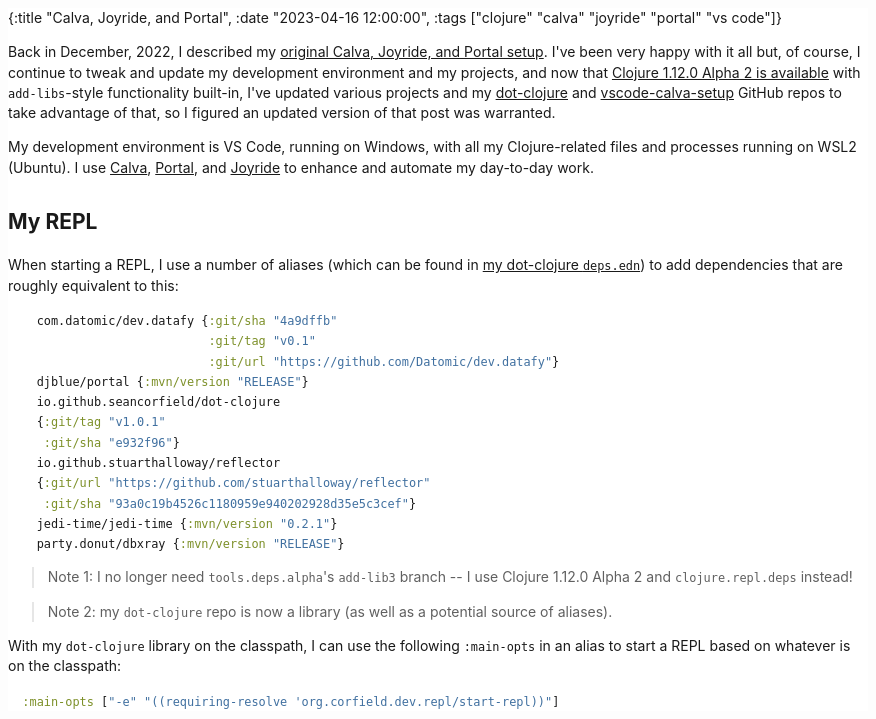 {:title "Calva, Joyride, and Portal",
 :date "2023-04-16 12:00:00",
 :tags ["clojure" "calva" "joyride" "portal" "vs code"]}

Back in December, 2022, I described my [original Calva, Joyride, and Portal setup](https://corfield.org/blog/2022/12/18/calva-joyride-portal/).
I've been very happy with it all but, of course, I continue to tweak and update
my development environment and my projects, and now that
[Clojure 1.12.0 Alpha 2 is available](https://clojure.org/news/2023/04/14/clojure-1-12-alpha2)
with `add-libs`-style functionality built-in, I've updated various projects
and my [dot-clojure](https://github.com/seancorfield/dot-clojure)
and [vscode-calva-setup](https://github.com/seancorfield/vscode-calva-setup)
GitHub repos to take advantage of that, so I figured an updated version of that post
was warranted.

My development environment is VS Code, running on Windows, with all my
Clojure-related files and processes running on WSL2 (Ubuntu).
I use [Calva](https://marketplace.visualstudio.com/items?itemName=betterthantomorrow.calva),
[Portal](https://marketplace.visualstudio.com/items?itemName=djblue.portal),
and [Joyride](https://marketplace.visualstudio.com/items?itemName=betterthantomorrow.joyride)
to enhance and automate my day-to-day work.

## My REPL

When starting a REPL, I use a number of aliases (which can be found in
[my dot-clojure `deps.edn`](https://github.com/seancorfield/dot-clojure/blob/develop/deps.edn))
to add dependencies that are roughly equivalent to this:

```clojure
    com.datomic/dev.datafy {:git/sha "4a9dffb"
                            :git/tag "v0.1"
                            :git/url "https://github.com/Datomic/dev.datafy"}
    djblue/portal {:mvn/version "RELEASE"}
    io.github.seancorfield/dot-clojure
    {:git/tag "v1.0.1"
     :git/sha "e932f96"}
    io.github.stuarthalloway/reflector
    {:git/url "https://github.com/stuarthalloway/reflector"
     :git/sha "93a0c19b4526c1180959e940202928d35e5c3cef"}
    jedi-time/jedi-time {:mvn/version "0.2.1"}
    party.donut/dbxray {:mvn/version "RELEASE"}
```

> Note 1: I no longer need `tools.deps.alpha`'s `add-lib3` branch -- I use Clojure 1.12.0 Alpha 2 and `clojure.repl.deps` instead!

> Note 2: my `dot-clojure` repo is now a library (as well as a potential source of aliases).

With my `dot-clojure` library on the classpath, I can use the following
`:main-opts` in an alias to start a REPL based on whatever is on the classpath:

```clojure
  :main-opts ["-e" "((requiring-resolve 'org.corfield.dev.repl/start-repl))"]
```
